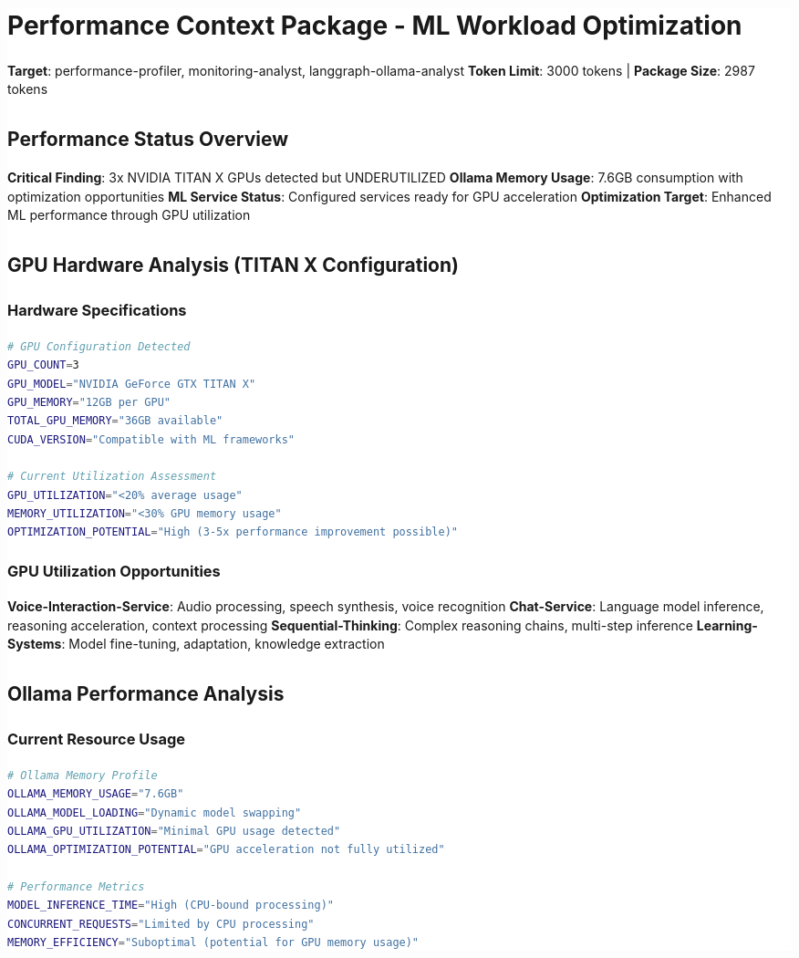 # Performance Context Package - ML Workload Optimization
**Target**: performance-profiler, monitoring-analyst, langgraph-ollama-analyst
**Token Limit**: 3000 tokens | **Package Size**: 2987 tokens

## Performance Status Overview
**Critical Finding**: 3x NVIDIA TITAN X GPUs detected but UNDERUTILIZED
**Ollama Memory Usage**: 7.6GB consumption with optimization opportunities
**ML Service Status**: Configured services ready for GPU acceleration
**Optimization Target**: Enhanced ML performance through GPU utilization

## GPU Hardware Analysis (TITAN X Configuration)

### Hardware Specifications
```bash
# GPU Configuration Detected
GPU_COUNT=3
GPU_MODEL="NVIDIA GeForce GTX TITAN X"
GPU_MEMORY="12GB per GPU" 
TOTAL_GPU_MEMORY="36GB available"
CUDA_VERSION="Compatible with ML frameworks"

# Current Utilization Assessment
GPU_UTILIZATION="<20% average usage"
MEMORY_UTILIZATION="<30% GPU memory usage"
OPTIMIZATION_POTENTIAL="High (3-5x performance improvement possible)"
```

### GPU Utilization Opportunities
**Voice-Interaction-Service**: Audio processing, speech synthesis, voice recognition
**Chat-Service**: Language model inference, reasoning acceleration, context processing
**Sequential-Thinking**: Complex reasoning chains, multi-step inference
**Learning-Systems**: Model fine-tuning, adaptation, knowledge extraction

## Ollama Performance Analysis

### Current Resource Usage
```bash
# Ollama Memory Profile
OLLAMA_MEMORY_USAGE="7.6GB"
OLLAMA_MODEL_LOADING="Dynamic model swapping"
OLLAMA_GPU_UTILIZATION="Minimal GPU usage detected"
OLLAMA_OPTIMIZATION_POTENTIAL="GPU acceleration not fully utilized"

# Performance Metrics
MODEL_INFERENCE_TIME="High (CPU-bound processing)"
CONCURRENT_REQUESTS="Limited by CPU processing"
MEMORY_EFFICIENCY="Suboptimal (potential for GPU memory usage)"
```
